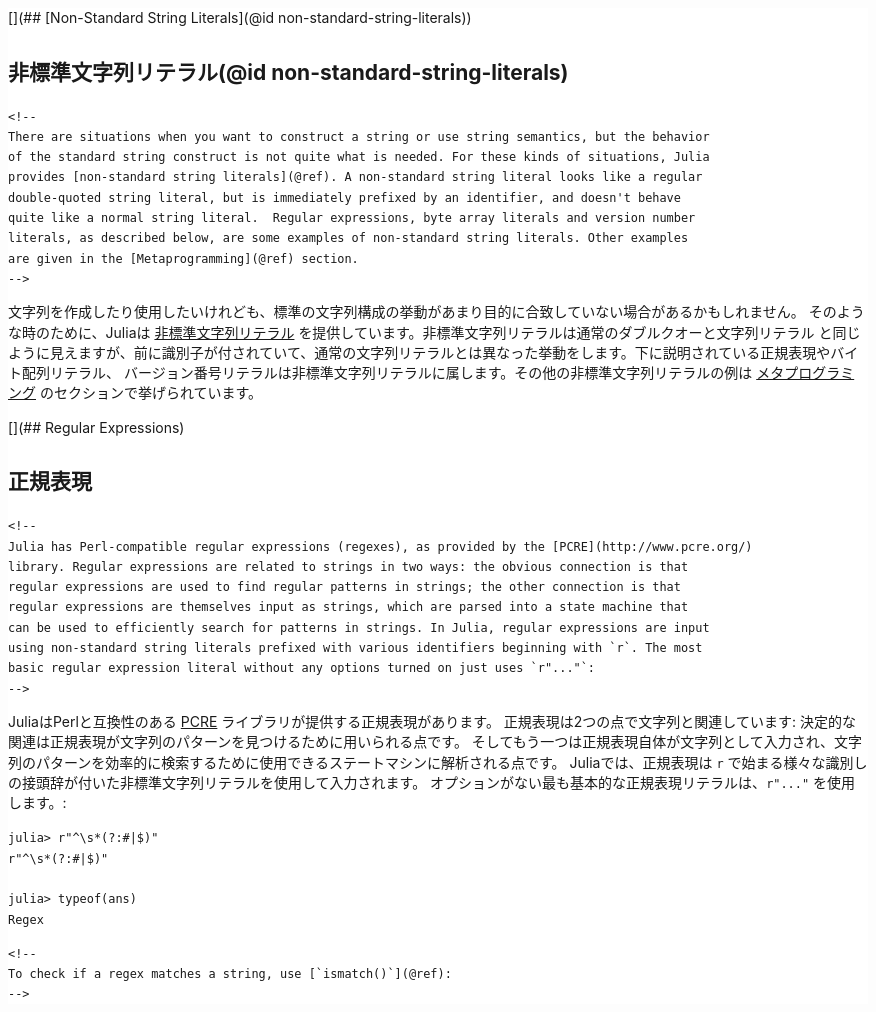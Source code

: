 [](## [Non-Standard String Literals](@id non-standard-string-literals))
## 非標準文字列リテラル(@id non-standard-string-literals)

```@raw html
<!--
There are situations when you want to construct a string or use string semantics, but the behavior
of the standard string construct is not quite what is needed. For these kinds of situations, Julia
provides [non-standard string literals](@ref). A non-standard string literal looks like a regular
double-quoted string literal, but is immediately prefixed by an identifier, and doesn't behave
quite like a normal string literal.  Regular expressions, byte array literals and version number
literals, as described below, are some examples of non-standard string literals. Other examples
are given in the [Metaprogramming](@ref) section.
-->
```

文字列を作成したり使用したいけれども、標準の文字列構成の挙動があまり目的に合致していない場合があるかもしれません。
そのような時のために、Juliaは [非標準文字列リテラル](@ref) を提供しています。非標準文字列リテラルは通常のダブルクオーと文字列リテラル
と同じように見えますが、前に識別子が付されていて、通常の文字列リテラルとは異なった挙動をします。下に説明されている正規表現やバイト配列リテラル、
バージョン番号リテラルは非標準文字列リテラルに属します。その他の非標準文字列リテラルの例は [メタプログラミング](@ref) のセクションで挙げられています。

[](## Regular Expressions)
## 正規表現

```@raw html
<!--
Julia has Perl-compatible regular expressions (regexes), as provided by the [PCRE](http://www.pcre.org/)
library. Regular expressions are related to strings in two ways: the obvious connection is that
regular expressions are used to find regular patterns in strings; the other connection is that
regular expressions are themselves input as strings, which are parsed into a state machine that
can be used to efficiently search for patterns in strings. In Julia, regular expressions are input
using non-standard string literals prefixed with various identifiers beginning with `r`. The most
basic regular expression literal without any options turned on just uses `r"..."`:
-->
```

JuliaはPerlと互換性のある [PCRE](http://www.pcre.prg/) ライブラリが提供する正規表現があります。
正規表現は2つの点で文字列と関連しています: 決定的な関連は正規表現が文字列のパターンを見つけるために用いられる点です。
そしてもう一つは正規表現自体が文字列として入力され、文字列のパターンを効率的に検索するために使用できるステートマシンに解析される点です。
Juliaでは、正規表現は `r` で始まる様々な識別しの接頭辞が付いた非標準文字列リテラルを使用して入力されます。
オプションがない最も基本的な正規表現リテラルは、`r"..."` を使用します。:

```jldoctest
julia> r"^\s*(?:#|$)"
r"^\s*(?:#|$)"

julia> typeof(ans)
Regex
```

```@raw html
<!--
To check if a regex matches a string, use [`ismatch()`](@ref):
-->
```
